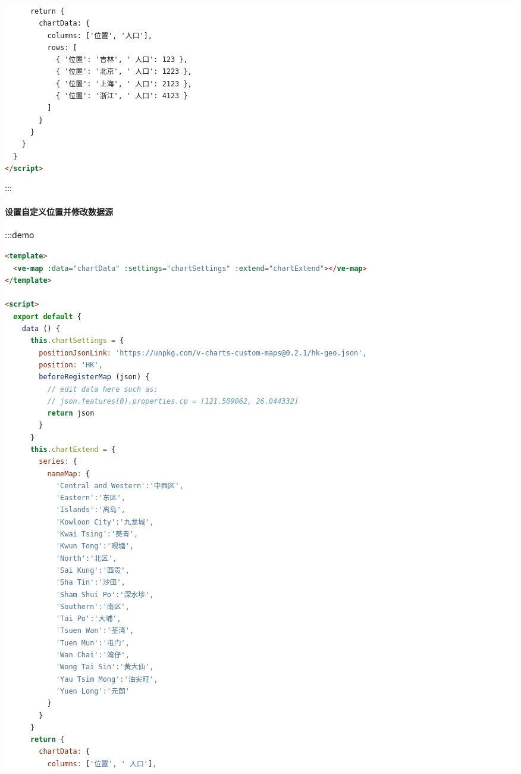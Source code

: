 ```html
      return {
        chartData: {
          columns: ['位置', '人口'],
          rows: [
            { '位置': '吉林', ' 人口': 123 },
            { '位置': '北京', ' 人口': 1223 },
            { '位置': '上海', ' 人口': 2123 },
            { '位置': '浙江', ' 人口': 4123 }
          ]
        }
      }
    }
  }
</script>
```
:::

#### 设置自定义位置并修改数据源

:::demo
```html
<template>
  <ve-map :data="chartData" :settings="chartSettings" :extend="chartExtend"></ve-map>
</template>

<script>
  export default {
    data () {
      this.chartSettings = {
        positionJsonLink: 'https://unpkg.com/v-charts-custom-maps@0.2.1/hk-geo.json',
        position: 'HK',
        beforeRegisterMap (json) {
          // edit data here such as:
          // json.features[0].properties.cp = [121.509062, 26.044332]
          return json
        }
      }
      this.chartExtend = {
        series: {
          nameMap: {
            'Central and Western':'中西区',
            'Eastern':'东区',
            'Islands':'离岛',
            'Kowloon City':'九龙城',
            'Kwai Tsing':'葵青',
            'Kwun Tong':'观塘',
            'North':'北区',
            'Sai Kung':'西贡',
            'Sha Tin':'沙田',
            'Sham Shui Po':'深水埗',
            'Southern':'南区',
            'Tai Po':'大埔',
            'Tsuen Wan':'荃湾',
            'Tuen Mun':'屯门',
            'Wan Chai':'湾仔',
            'Wong Tai Sin':'黄大仙',
            'Yau Tsim Mong':'油尖旺',
            'Yuen Long':'元朗'
          }
        }
      }
      return {
        chartData: {
          columns: ['位置', ' 人口'],
```